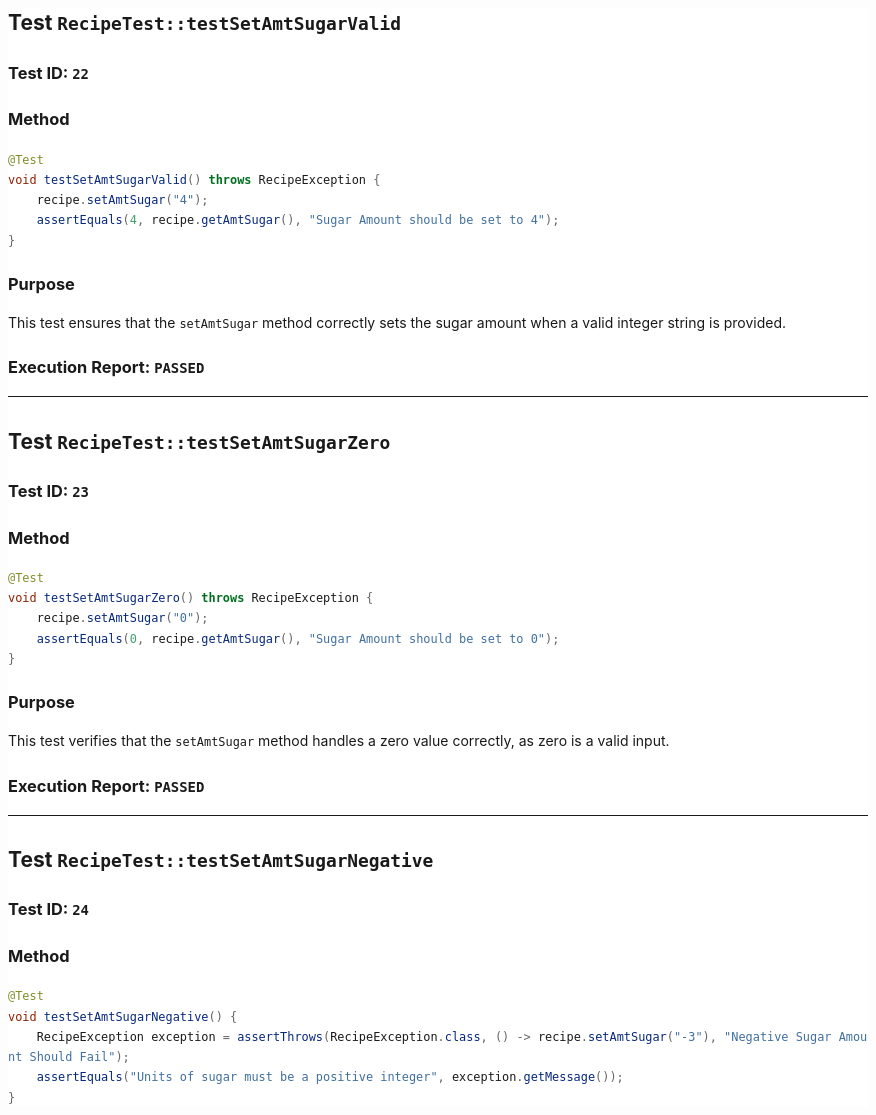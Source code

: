 ## Test `RecipeTest::testSetAmtSugarValid`
### Test ID: `22`
### Method
```java
@Test
void testSetAmtSugarValid() throws RecipeException {
    recipe.setAmtSugar("4");
    assertEquals(4, recipe.getAmtSugar(), "Sugar Amount should be set to 4");
}
```

### Purpose
This test ensures that the `setAmtSugar` method correctly sets the sugar amount when a valid integer string is provided.

### Execution Report: `PASSED`

---

## Test `RecipeTest::testSetAmtSugarZero`
### Test ID: `23`
### Method
```java
@Test
void testSetAmtSugarZero() throws RecipeException {
    recipe.setAmtSugar("0");
    assertEquals(0, recipe.getAmtSugar(), "Sugar Amount should be set to 0");
}
```

### Purpose
This test verifies that the `setAmtSugar` method handles a zero value correctly, as zero is a valid input.

### Execution Report: `PASSED`

---

## Test `RecipeTest::testSetAmtSugarNegative`
### Test ID: `24`
### Method
```java
@Test
void testSetAmtSugarNegative() {
    RecipeException exception = assertThrows(RecipeException.class, () -> recipe.setAmtSugar("-3"), "Negative Sugar Amount Should Fail");
    assertEquals("Units of sugar must be a positive integer", exception.getMessage());
}
```
